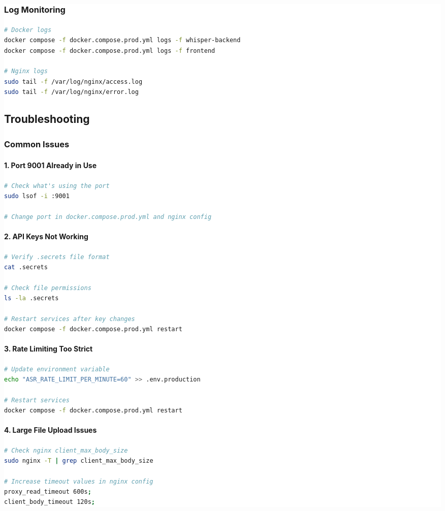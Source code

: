 ### Log Monitoring
```bash
# Docker logs
docker compose -f docker.compose.prod.yml logs -f whisper-backend
docker compose -f docker.compose.prod.yml logs -f frontend

# Nginx logs
sudo tail -f /var/log/nginx/access.log
sudo tail -f /var/log/nginx/error.log
```

## Troubleshooting

### Common Issues

#### 1. Port 9001 Already in Use
```bash
# Check what's using the port
sudo lsof -i :9001

# Change port in docker.compose.prod.yml and nginx config
```

#### 2. API Keys Not Working
```bash
# Verify .secrets file format
cat .secrets

# Check file permissions
ls -la .secrets

# Restart services after key changes
docker compose -f docker.compose.prod.yml restart
```

#### 3. Rate Limiting Too Strict
```bash
# Update environment variable
echo "ASR_RATE_LIMIT_PER_MINUTE=60" >> .env.production

# Restart services
docker compose -f docker.compose.prod.yml restart
```

#### 4. Large File Upload Issues
```bash
# Check nginx client_max_body_size
sudo nginx -T | grep client_max_body_size

# Increase timeout values in nginx config
proxy_read_timeout 600s;
client_body_timeout 120s;
```
